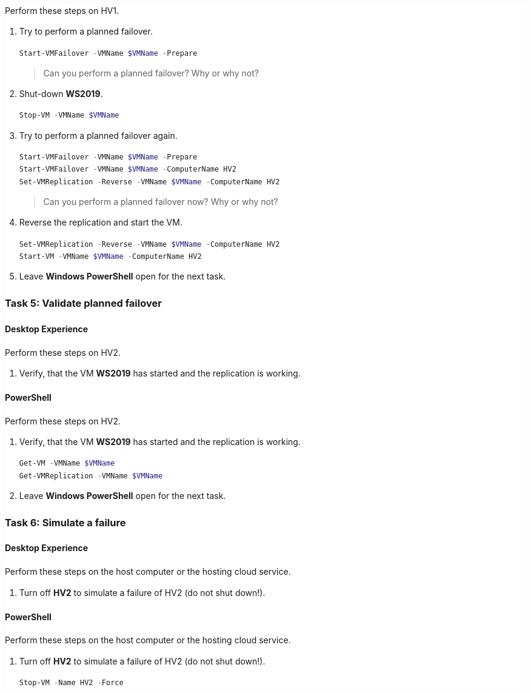 Perform these steps on HV1.

1. Try to perform a planned failover.

   ````powershell
   Start-VMFailover -VMName $VMName -Prepare
   ````

   > Can you perform a planned failover? Why or why not?

1. Shut-down **WS2019**.

   ````powershell
   Stop-VM -VMName $VMName
   ````

1. Try to perform a planned failover again.

   ````powershell
   Start-VMFailover -VMName $VMName -Prepare
   Start-VMFailover -VMName $VMName -ComputerName HV2
   Set-VMReplication -Reverse -VMName $VMName -ComputerName HV2
   ````

   > Can you perform a planned failover now? Why or why not?

1. Reverse the replication and start the VM.

   ````powershell
   Set-VMReplication -Reverse -VMName $VMName -ComputerName HV2
   Start-VM -VMName $VMName -ComputerName HV2
   ````

1. Leave **Windows PowerShell** open for the next task.

### Task 5: Validate planned failover

#### Desktop Experience

Perform these steps on HV2.

1. Verify, that the VM **WS2019** has started and the replication is working.

#### PowerShell

Perform these steps on HV2.

1. Verify, that the VM **WS2019** has started and the replication is working.

   ````powershell
   Get-VM -VMName $VMName
   Get-VMReplication -VMName $VMName

1. Leave **Windows PowerShell** open for the next task.

### Task 6: Simulate a failure

#### Desktop Experience

Perform these steps on the host computer or the hosting cloud service.

1. Turn off **HV2** to simulate a failure of HV2 (do not shut down!).

#### PowerShell

Perform these steps on the host computer or the hosting cloud service.

1. Turn off **HV2** to simulate a failure of HV2 (do not shut down!).

   ````powershell
   Stop-VM -Name HV2 -Force
   ````

